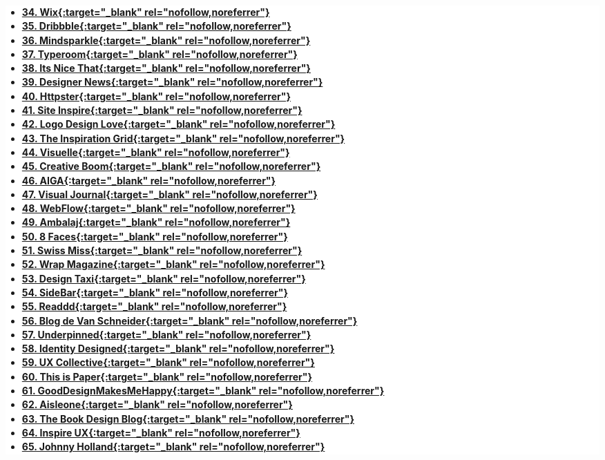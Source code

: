 - [**34. Wix{:target="_blank" rel="nofollow,noreferrer"}**](#34-wixtarget_blank-relnofollownoreferrer)
- [**35. Dribbble{:target="_blank" rel="nofollow,noreferrer"}**](#35-dribbbletarget_blank-relnofollownoreferrer)
- [**36. Mindsparkle{:target="_blank" rel="nofollow,noreferrer"}**](#36-mindsparkletarget_blank-relnofollownoreferrer)
- [**37. Typeroom{:target="_blank" rel="nofollow,noreferrer"}**](#37-typeroomtarget_blank-relnofollownoreferrer)
- [**38. Its Nice That{:target="_blank" rel="nofollow,noreferrer"}**](#38-its-nice-thattarget_blank-relnofollownoreferrer)
- [**39. Designer News{:target="_blank" rel="nofollow,noreferrer"}**](#39-designer-newstarget_blank-relnofollownoreferrer)
- [**40. Httpster{:target="_blank" rel="nofollow,noreferrer"}**](#40-httpstertarget_blank-relnofollownoreferrer)
- [**41. Site Inspire{:target="_blank" rel="nofollow,noreferrer"}**](#41-site-inspiretarget_blank-relnofollownoreferrer)
- [**42. Logo Design Love{:target="_blank" rel="nofollow,noreferrer"}**](#42-logo-design-lovetarget_blank-relnofollownoreferrer)
- [**43. The Inspiration Grid{:target="_blank" rel="nofollow,noreferrer"}**](#43-the-inspiration-gridtarget_blank-relnofollownoreferrer)
- [**44. Visuelle{:target="_blank" rel="nofollow,noreferrer"}**](#44-visuelletarget_blank-relnofollownoreferrer)
- [**45. Creative Boom{:target="_blank" rel="nofollow,noreferrer"}**](#45-creative-boomtarget_blank-relnofollownoreferrer)
- [**46. AIGA{:target="_blank" rel="nofollow,noreferrer"}**](#46-aigatarget_blank-relnofollownoreferrer)
- [**47. Visual Journal{:target="_blank" rel="nofollow,noreferrer"}**](#47-visual-journaltarget_blank-relnofollownoreferrer)
- [**48. WebFlow{:target="_blank" rel="nofollow,noreferrer"}**](#48-webflowtarget_blank-relnofollownoreferrer)
- [**49. Ambalaj{:target="_blank" rel="nofollow,noreferrer"}**](#49-ambalajtarget_blank-relnofollownoreferrer)
- [**50. 8 Faces{:target="_blank" rel="nofollow,noreferrer"}**](#50-8-facestarget_blank-relnofollownoreferrer)
- [**51. Swiss Miss{:target="_blank" rel="nofollow,noreferrer"}**](#51-swiss-misstarget_blank-relnofollownoreferrer)
- [**52. Wrap Magazine{:target="_blank" rel="nofollow,noreferrer"}**](#52-wrap-magazinetarget_blank-relnofollownoreferrer)
- [**53. Design Taxi{:target="_blank" rel="nofollow,noreferrer"}**](#53-design-taxitarget_blank-relnofollownoreferrer)
- [**54. SideBar{:target="_blank" rel="nofollow,noreferrer"}**](#54-sidebartarget_blank-relnofollownoreferrer)
- [**55. Readdd{:target="_blank" rel="nofollow,noreferrer"}**](#55-readddtarget_blank-relnofollownoreferrer)
- [**56. Blog de Van Schneider{:target="_blank" rel="nofollow,noreferrer"}**](#56-blog-de-van-schneidertarget_blank-relnofollownoreferrer)
- [**57. Underpinned{:target="_blank" rel="nofollow,noreferrer"}**](#57-underpinnedtarget_blank-relnofollownoreferrer)
- [**58. Identity Designed{:target="_blank" rel="nofollow,noreferrer"}**](#58-identity-designedtarget_blank-relnofollownoreferrer)
- [**59. UX Collective{:target="_blank" rel="nofollow,noreferrer"}**](#59-ux-collectivetarget_blank-relnofollownoreferrer)
- [**60. This is Paper{:target="_blank" rel="nofollow,noreferrer"}**](#60-this-is-papertarget_blank-relnofollownoreferrer)
- [**61. GoodDesignMakesMeHappy{:target="_blank" rel="nofollow,noreferrer"}**](#61-gooddesignmakesmehappytarget_blank-relnofollownoreferrer)
- [**62. Aisleone{:target="_blank" rel="nofollow,noreferrer"}**](#62-aisleonetarget_blank-relnofollownoreferrer)
- [**63. The Book Design Blog{:target="_blank" rel="nofollow,noreferrer"}**](#63-the-book-design-blogtarget_blank-relnofollownoreferrer)
- [**64. Inspire UX{:target="_blank" rel="nofollow,noreferrer"}**](#64-inspire-uxtarget_blank-relnofollownoreferrer)
- [**65. Johnny Holland{:target="_blank" rel="nofollow,noreferrer"}**](#65-johnny-hollandtarget_blank-relnofollownoreferrer)